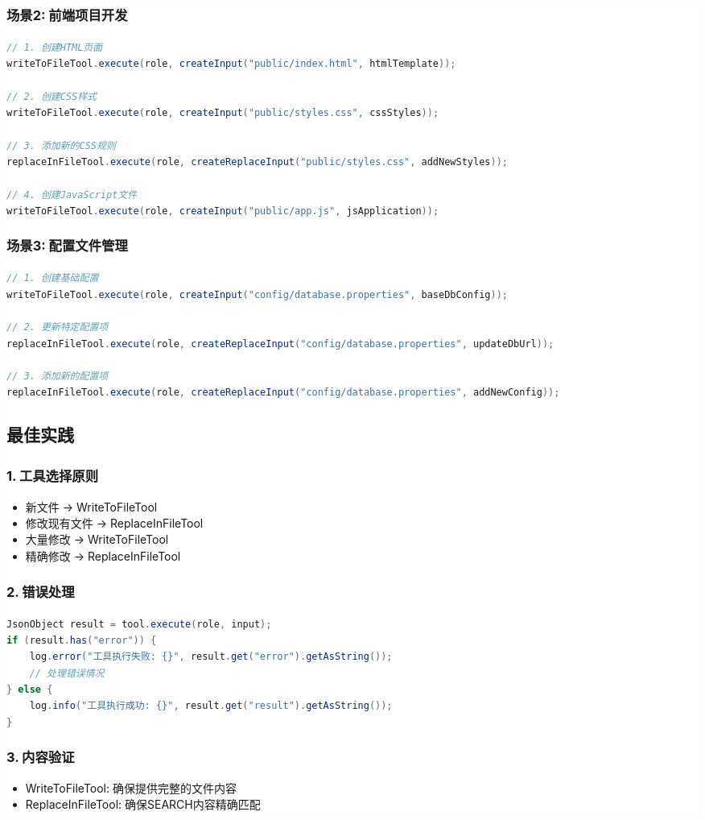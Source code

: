 ### 场景2: 前端项目开发

```java
// 1. 创建HTML页面
writeToFileTool.execute(role, createInput("public/index.html", htmlTemplate));

// 2. 创建CSS样式
writeToFileTool.execute(role, createInput("public/styles.css", cssStyles));

// 3. 添加新的CSS规则
replaceInFileTool.execute(role, createReplaceInput("public/styles.css", addNewStyles));

// 4. 创建JavaScript文件
writeToFileTool.execute(role, createInput("public/app.js", jsApplication));
```

### 场景3: 配置文件管理

```java
// 1. 创建基础配置
writeToFileTool.execute(role, createInput("config/database.properties", baseDbConfig));

// 2. 更新特定配置项
replaceInFileTool.execute(role, createReplaceInput("config/database.properties", updateDbUrl));

// 3. 添加新的配置项
replaceInFileTool.execute(role, createReplaceInput("config/database.properties", addNewConfig));
```

## 最佳实践

### 1. 工具选择原则
- 新文件 → WriteToFileTool
- 修改现有文件 → ReplaceInFileTool
- 大量修改 → WriteToFileTool
- 精确修改 → ReplaceInFileTool

### 2. 错误处理
```java
JsonObject result = tool.execute(role, input);
if (result.has("error")) {
    log.error("工具执行失败: {}", result.get("error").getAsString());
    // 处理错误情况
} else {
    log.info("工具执行成功: {}", result.get("result").getAsString());
}
```

### 3. 内容验证
- WriteToFileTool: 确保提供完整的文件内容
- ReplaceInFileTool: 确保SEARCH内容精确匹配
